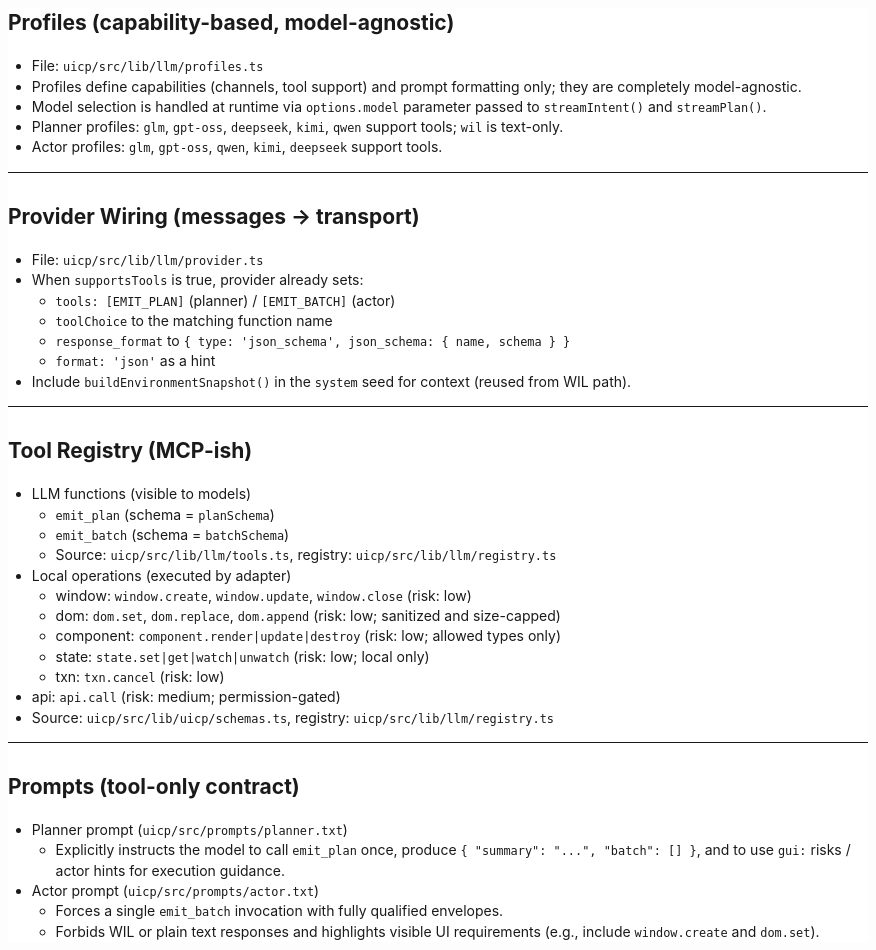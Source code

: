
## Profiles (capability-based, model-agnostic)

- File: `uicp/src/lib/llm/profiles.ts`
- Profiles define capabilities (channels, tool support) and prompt formatting only; they are completely model-agnostic.
- Model selection is handled at runtime via `options.model` parameter passed to `streamIntent()` and `streamPlan()`.
- Planner profiles: `glm`, `gpt-oss`, `deepseek`, `kimi`, `qwen` support tools; `wil` is text-only.
- Actor profiles: `glm`, `gpt-oss`, `qwen`, `kimi`, `deepseek` support tools.

---

## Provider Wiring (messages → transport)

- File: `uicp/src/lib/llm/provider.ts`
- When `supportsTools` is true, provider already sets:
  - `tools: [EMIT_PLAN]` (planner) / `[EMIT_BATCH]` (actor)
  - `toolChoice` to the matching function name
  - `response_format` to `{ type: 'json_schema', json_schema: { name, schema } }`
  - `format: 'json'` as a hint
- Include `buildEnvironmentSnapshot()` in the `system` seed for context (reused from WIL path).

---

## Tool Registry (MCP-ish)

- LLM functions (visible to models)
  - `emit_plan` (schema = `planSchema`)
  - `emit_batch` (schema = `batchSchema`)
  - Source: `uicp/src/lib/llm/tools.ts`, registry: `uicp/src/lib/llm/registry.ts`
- Local operations (executed by adapter)
  - window: `window.create`, `window.update`, `window.close` (risk: low)
  - dom: `dom.set`, `dom.replace`, `dom.append` (risk: low; sanitized and size-capped)
  - component: `component.render|update|destroy` (risk: low; allowed types only)
  - state: `state.set|get|watch|unwatch` (risk: low; local only)
  - txn: `txn.cancel` (risk: low)
- api: `api.call` (risk: medium; permission-gated)
- Source: `uicp/src/lib/uicp/schemas.ts`, registry: `uicp/src/lib/llm/registry.ts`

---

## Prompts (tool-only contract)

- Planner prompt (`uicp/src/prompts/planner.txt`)
  - Explicitly instructs the model to call `emit_plan` once, produce `{ "summary": "...", "batch": [] }`, and to use `gui:` risks / actor hints for execution guidance.
- Actor prompt (`uicp/src/prompts/actor.txt`)
  - Forces a single `emit_batch` invocation with fully qualified envelopes.
  - Forbids WIL or plain text responses and highlights visible UI requirements (e.g., include `window.create` and `dom.set`).
